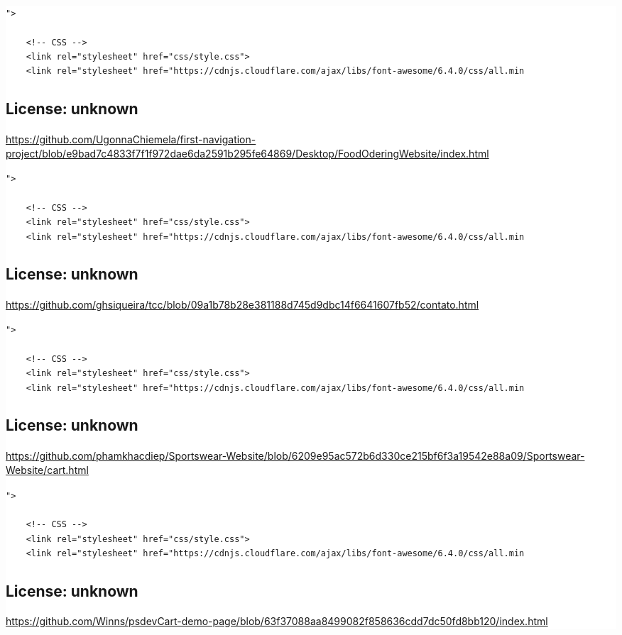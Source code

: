```
">
    
    <!-- CSS -->
    <link rel="stylesheet" href="css/style.css">
    <link rel="stylesheet" href="https://cdnjs.cloudflare.com/ajax/libs/font-awesome/6.4.0/css/all.min
```


## License: unknown
https://github.com/UgonnaChiemela/first-navigation-project/blob/e9bad7c4833f7f1f972dae6da2591b295fe64869/Desktop/FoodOderingWebsite/index.html

```
">
    
    <!-- CSS -->
    <link rel="stylesheet" href="css/style.css">
    <link rel="stylesheet" href="https://cdnjs.cloudflare.com/ajax/libs/font-awesome/6.4.0/css/all.min
```


## License: unknown
https://github.com/ghsiqueira/tcc/blob/09a1b78b28e381188d745d9dbc14f6641607fb52/contato.html

```
">
    
    <!-- CSS -->
    <link rel="stylesheet" href="css/style.css">
    <link rel="stylesheet" href="https://cdnjs.cloudflare.com/ajax/libs/font-awesome/6.4.0/css/all.min
```


## License: unknown
https://github.com/phamkhacdiep/Sportswear-Website/blob/6209e95ac572b6d330ce215bf6f3a19542e88a09/Sportswear-Website/cart.html

```
">
    
    <!-- CSS -->
    <link rel="stylesheet" href="css/style.css">
    <link rel="stylesheet" href="https://cdnjs.cloudflare.com/ajax/libs/font-awesome/6.4.0/css/all.min
```


## License: unknown
https://github.com/Winns/psdevCart-demo-page/blob/63f37088aa8499082f858636cdd7dc50fd8bb120/index.html

